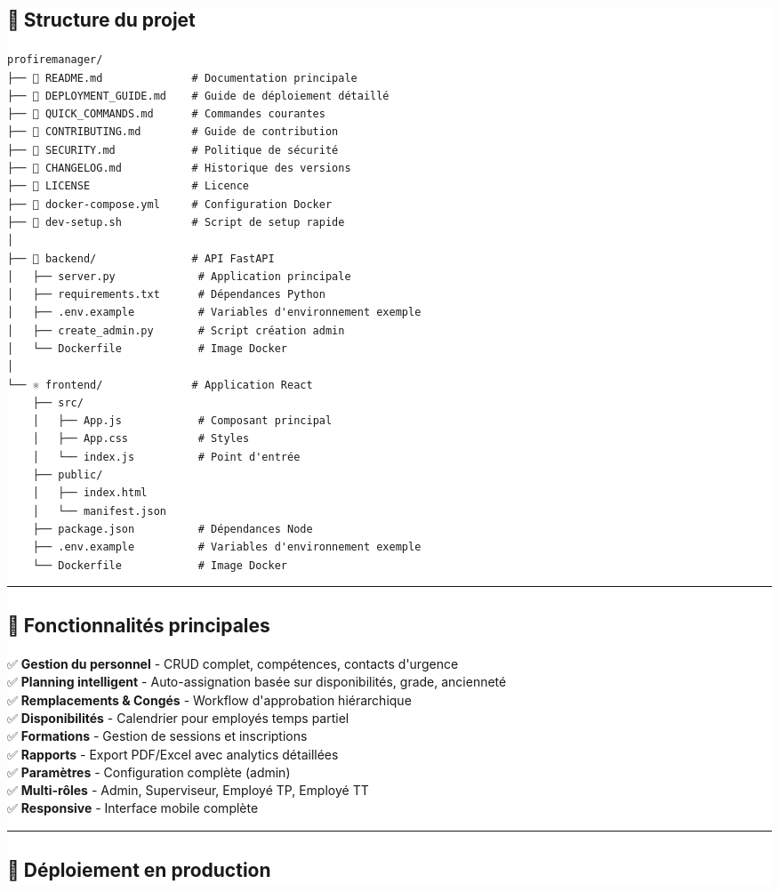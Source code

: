 
## 📂 Structure du projet

```
profiremanager/
├── 📄 README.md              # Documentation principale
├── 📄 DEPLOYMENT_GUIDE.md    # Guide de déploiement détaillé
├── 📄 QUICK_COMMANDS.md      # Commandes courantes
├── 📄 CONTRIBUTING.md        # Guide de contribution
├── 📄 SECURITY.md            # Politique de sécurité
├── 📄 CHANGELOG.md           # Historique des versions
├── 📄 LICENSE                # Licence
├── 🐳 docker-compose.yml     # Configuration Docker
├── 📜 dev-setup.sh           # Script de setup rapide
│
├── 🐍 backend/               # API FastAPI
│   ├── server.py             # Application principale
│   ├── requirements.txt      # Dépendances Python
│   ├── .env.example          # Variables d'environnement exemple
│   ├── create_admin.py       # Script création admin
│   └── Dockerfile            # Image Docker
│
└── ⚛️ frontend/              # Application React
    ├── src/
    │   ├── App.js            # Composant principal
    │   ├── App.css           # Styles
    │   └── index.js          # Point d'entrée
    ├── public/
    │   ├── index.html
    │   └── manifest.json
    ├── package.json          # Dépendances Node
    ├── .env.example          # Variables d'environnement exemple
    └── Dockerfile            # Image Docker
```

---

## 🎯 Fonctionnalités principales

✅ **Gestion du personnel** - CRUD complet, compétences, contacts d'urgence  
✅ **Planning intelligent** - Auto-assignation basée sur disponibilités, grade, ancienneté  
✅ **Remplacements & Congés** - Workflow d'approbation hiérarchique  
✅ **Disponibilités** - Calendrier pour employés temps partiel  
✅ **Formations** - Gestion de sessions et inscriptions  
✅ **Rapports** - Export PDF/Excel avec analytics détaillées  
✅ **Paramètres** - Configuration complète (admin)  
✅ **Multi-rôles** - Admin, Superviseur, Employé TP, Employé TT  
✅ **Responsive** - Interface mobile complète  

---

## 🚀 Déploiement en production

